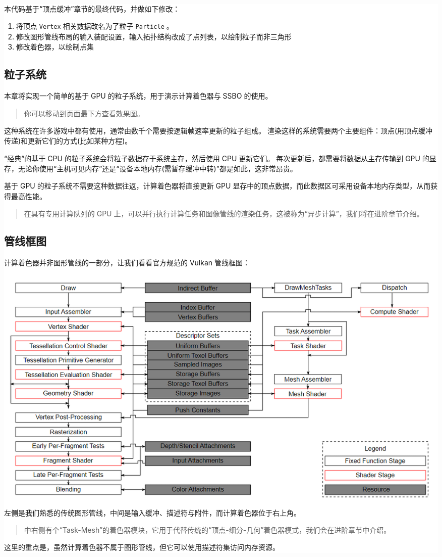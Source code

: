 本代码基于“顶点缓冲”章节的最终代码，并做如下修改：

1. 将顶点 `Vertex` 相关数据改名为了粒子 `Particle` 。
2. 修改图形管线布局的输入装配设置，输入拓扑结构改成了点列表，以绘制粒子而非三角形
3. 修改着色器，以绘制点集

## **粒子系统**

本章将实现一个简单的基于 GPU 的粒子系统，用于演示计算着色器与 SSBO 的使用。

> 你可以移动到页面最下方查看效果图。

这种系统在许多游戏中都有使用，通常由数千个需要按逻辑帧速率更新的粒子组成。
渲染这样的系统需要两个主要组件：顶点\(用顶点缓冲传递\)和更新它们的方式\(比如某种方程\)。

“经典”的基于 CPU 的粒子系统会将粒子数据存于系统主存，然后使用 CPU 更新它们。
每次更新后，都需要将数据从主存传输到 GPU 的显存，无论你使用“主机可见内存”还是“设备本地内存\(需暂存缓冲中转\)”都是如此，这非常昂贵。

基于 GPU 的粒子系统不需要这种数据往返，计算着色器将直接更新 GPU 显存中的顶点数据，而此数据区可采用设备本地内存类型，从而获得最高性能。

> 在具有专用计算队列的 GPU 上，可以并行执行计算任务和图像管线的渲染任务，这被称为“异步计算”，我们将在进阶章节介绍。

## **管线框图**

计算着色器并非图形管线的一部分，让我们看看官方规范的 Vulkan 管线框图：

![vulkan_pipeline_block_diagram](../../images/0390/vulkan_pipeline_block_diagram.png)

左侧是我们熟悉的传统图形管线，中间是输入缓冲、描述符与附件，而计算着色器位于右上角。

> 中右侧有个“Task-Mesh”的着色器模块，它用于代替传统的“顶点-细分-几何”着色器模式，我们会在进阶章节中介绍。

这里的重点是，虽然计算着色器不属于图形管线，但它可以使用描述符集访问内存资源。
